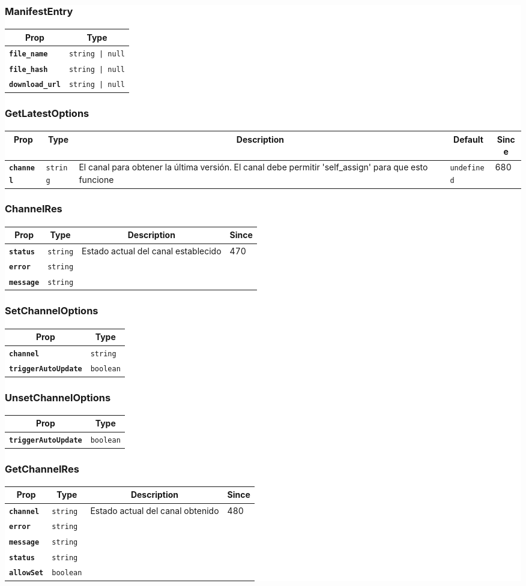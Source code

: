 
### ManifestEntry

| Prop               | Type                        |
| ------------------ | --------------------------- |
| **`file_name`**    | <code>string \| null</code> |
| **`file_hash`**    | <code>string \| null</code> |
| **`download_url`** | <code>string \| null</code> |


### GetLatestOptions

| Prop          | Type                | Description                                                                                     | Default                | Since |
| ------------- | ------------------- | ----------------------------------------------------------------------------------------------- | ---------------------- | ----- |
| **`channel`** | <code>string</code> | El canal para obtener la última versión. El canal debe permitir 'self_assign' para que esto funcione | <code>undefined</code> | 680 |


### ChannelRes

| Prop          | Type                | Description                   | Since |
| ------------- | ------------------- | ----------------------------- | ----- |
| **`status`**  | <code>string</code> | Estado actual del canal establecido | 470 |
| **`error`**   | <code>string</code> |                               |       |
| **`message`** | <code>string</code> |                               |       |


### SetChannelOptions

| Prop                    | Type                 |
| ----------------------- | -------------------- |
| **`channel`**           | <code>string</code>  |
| **`triggerAutoUpdate`** | <code>boolean</code> |


### UnsetChannelOptions

| Prop                    | Type                 |
| ----------------------- | -------------------- |
| **`triggerAutoUpdate`** | <code>boolean</code> |


### GetChannelRes

| Prop           | Type                 | Description                   | Since |
| -------------- | -------------------- | ----------------------------- | ----- |
| **`channel`**  | <code>string</code>  | Estado actual del canal obtenido | 480 |
| **`error`**    | <code>string</code>  |                               |       |
| **`message`**  | <code>string</code>  |                               |       |
| **`status`**   | <code>string</code>  |                               |       |
| **`allowSet`** | <code>boolean</code> |                               |       |

